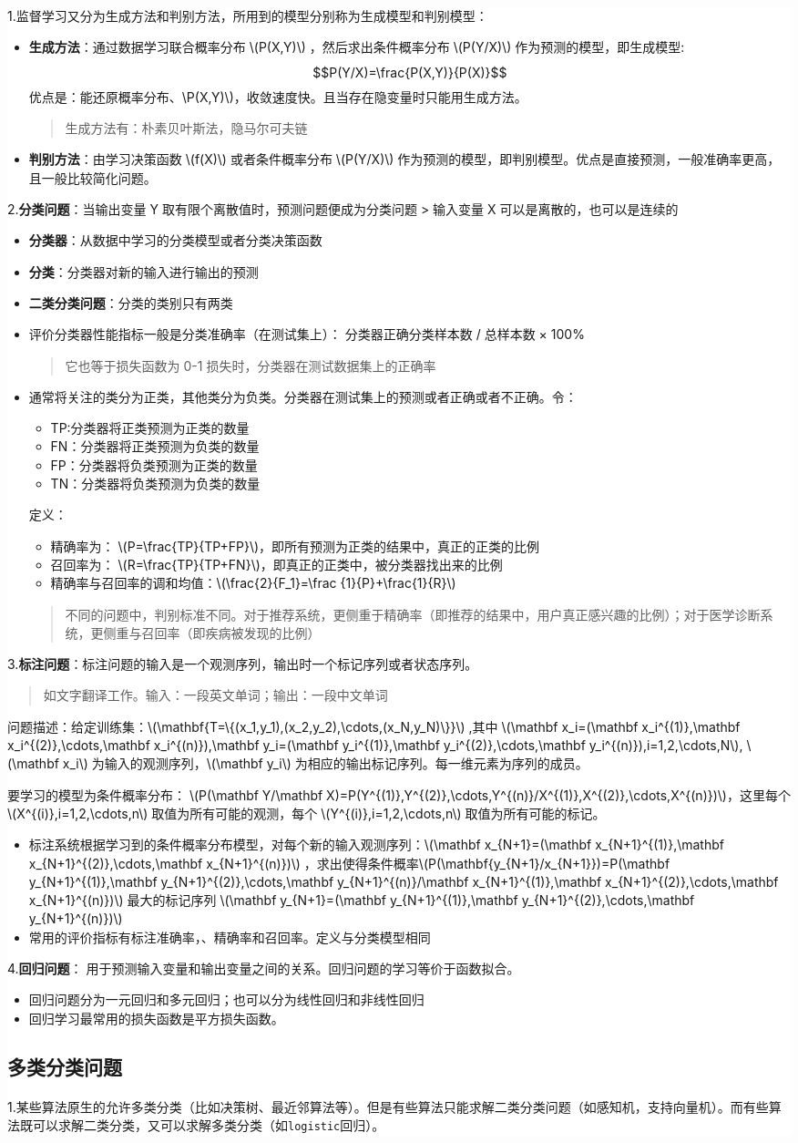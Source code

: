 1.监督学习又分为生成方法和判别方法，所用到的模型分别称为生成模型和判别模型：

- **生成方法**：通过数据学习联合概率分布 \\(P(X,Y)\\) ，然后求出条件概率分布 \\(P(Y/X)\\) 作为预测的模型，即生成模型:
	$$P(Y/X)=\frac{P(X,Y)}{P(X)}$$
	优点是：能还原概率分布、\P(X,Y)\\)，收敛速度快。且当存在隐变量时只能用生成方法。
	>生成方法有：朴素贝叶斯法，隐马尔可夫链
- **判别方法**：由学习决策函数 \\(f(X)\\) 或者条件概率分布 \\(P(Y/X)\\) 作为预测的模型，即判别模型。优点是直接预测，一般准确率更高，且一般比较简化问题。

2.**分类问题**：当输出变量 Y 取有限个离散值时，预测问题便成为分类问题
	> 输入变量 X 可以是离散的，也可以是连续的

- **分类器**：从数据中学习的分类模型或者分类决策函数
- **分类**：分类器对新的输入进行输出的预测
- **二类分类问题**：分类的类别只有两类
- 评价分类器性能指标一般是分类准确率（在测试集上）： 分类器正确分类样本数 / 总样本数 × 100%
	> 它也等于损失函数为 0-1 损失时，分类器在测试数据集上的正确率
- 通常将关注的类分为正类，其他类分为负类。分类器在测试集上的预测或者正确或者不正确。令：
	- TP:分类器将正类预测为正类的数量
	- FN：分类器将正类预测为负类的数量
	- FP：分类器将负类预测为正类的数量
	- TN：分类器将负类预测为负类的数量

	定义：
	- 精确率为： \\(P=\frac{TP}{TP+FP}\\)，即所有预测为正类的结果中，真正的正类的比例
	- 召回率为： \\(R=\frac{TP}{TP+FN}\\)，即真正的正类中，被分类器找出来的比例
	- 精确率与召回率的调和均值：\\(\frac{2}{F_1}=\frac {1}{P}+\frac{1}{R}\\)
	> 不同的问题中，判别标准不同。对于推荐系统，更侧重于精确率（即推荐的结果中，用户真正感兴趣的比例）；对于医学诊断系统，更侧重与召回率（即疾病被发现的比例）

3.**标注问题**：标注问题的输入是一个观测序列，输出时一个标记序列或者状态序列。
> 如文字翻译工作。输入：一段英文单词；输出：一段中文单词

问题描述：给定训练集：\\(\mathbf{T=\\{(x_1,y_1),(x_2,y_2),\cdots,(x_N,y_N)\\}}\\) ,其中 \\(\mathbf x_i=(\mathbf x_i^{(1)},\mathbf x_i^{(2)},\cdots,\mathbf x_i^{(n)}),\mathbf y_i=(\mathbf y_i^{(1)},\mathbf y_i^{(2)},\cdots,\mathbf y_i^{(n)}),i=1,2,\cdots,N\\), \\(\mathbf x_i\\) 为输入的观测序列，\\(\mathbf y_i\\) 为相应的输出标记序列。每一维元素为序列的成员。

要学习的模型为条件概率分布： \\(P(\mathbf Y/\mathbf X)=P(Y^{(1)},Y^{(2)},\cdots,Y^{(n)}/X^{(1)},X^{(2)},\cdots,X^{(n)})\\)，这里每个 \\(X^{(i)},i=1,2,\cdots,n\\)  取值为所有可能的观测，每个  \\(Y^{(i)},i=1,2,\cdots,n\\)  取值为所有可能的标记。

- 标注系统根据学习到的条件概率分布模型，对每个新的输入观测序列：\\(\mathbf x_{N+1}=(\mathbf x\_{N+1}^{(1)},\mathbf x\_{N+1}^{(2)},\cdots,\mathbf x\_{N+1}^{(n)})\\) ，求出使得条件概率\\(P(\mathbf{y\_{N+1}/x\_{N+1}})=P(\mathbf y\_{N+1}^{(1)},\mathbf y\_{N+1}^{(2)},\cdots,\mathbf y\_{N+1}^{(n)}/\mathbf x\_{N+1}^{(1)},\mathbf x\_{N+1}^{(2)},\cdots,\mathbf x\_{N+1}^{(n)})\\) 最大的标记序列 \\(\mathbf y\_{N+1}=(\mathbf y\_{N+1}^{(1)},\mathbf y\_{N+1}^{(2)},\cdots,\mathbf y\_{N+1}^{(n)})\\)
- 常用的评价指标有标注准确率，、精确率和召回率。定义与分类模型相同

4.**回归问题**： 用于预测输入变量和输出变量之间的关系。回归问题的学习等价于函数拟合。

- 回归问题分为一元回归和多元回归；也可以分为线性回归和非线性回归
- 回归学习最常用的损失函数是平方损失函数。

## 多类分类问题

1.某些算法原生的允许多类分类（比如决策树、最近邻算法等）。但是有些算法只能求解二类分类问题（如感知机，支持向量机）。而有些算法既可以求解二类分类，又可以求解多类分类（如`logistic`回归）。
